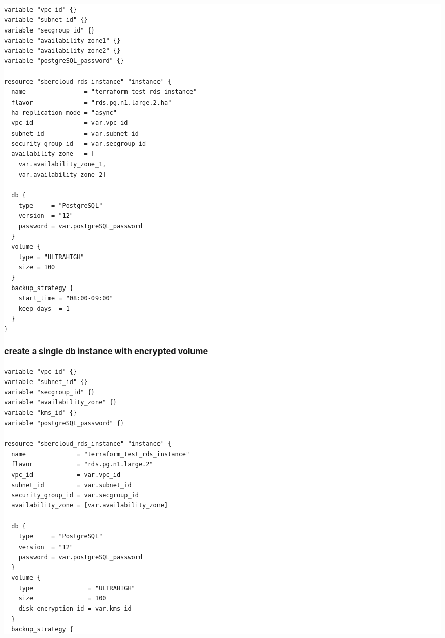 ```hcl
variable "vpc_id" {}
variable "subnet_id" {}
variable "secgroup_id" {}
variable "availability_zone1" {}
variable "availability_zone2" {}
variable "postgreSQL_password" {}

resource "sbercloud_rds_instance" "instance" {
  name                = "terraform_test_rds_instance"
  flavor              = "rds.pg.n1.large.2.ha"
  ha_replication_mode = "async"
  vpc_id              = var.vpc_id
  subnet_id           = var.subnet_id
  security_group_id   = var.secgroup_id
  availability_zone   = [
    var.availability_zone_1,
    var.availability_zone_2]

  db {
    type     = "PostgreSQL"
    version  = "12"
    password = var.postgreSQL_password
  }
  volume {
    type = "ULTRAHIGH"
    size = 100
  }
  backup_strategy {
    start_time = "08:00-09:00"
    keep_days  = 1
  }
}
```

### create a single db instance with encrypted volume

```hcl
variable "vpc_id" {}
variable "subnet_id" {}
variable "secgroup_id" {}
variable "availability_zone" {}
variable "kms_id" {}
variable "postgreSQL_password" {}

resource "sbercloud_rds_instance" "instance" {
  name              = "terraform_test_rds_instance"
  flavor            = "rds.pg.n1.large.2"
  vpc_id            = var.vpc_id
  subnet_id         = var.subnet_id
  security_group_id = var.secgroup_id
  availability_zone = [var.availability_zone]

  db {
    type     = "PostgreSQL"
    version  = "12"
    password = var.postgreSQL_password
  }
  volume {
    type               = "ULTRAHIGH"
    size               = 100
    disk_encryption_id = var.kms_id
  }
  backup_strategy {
```